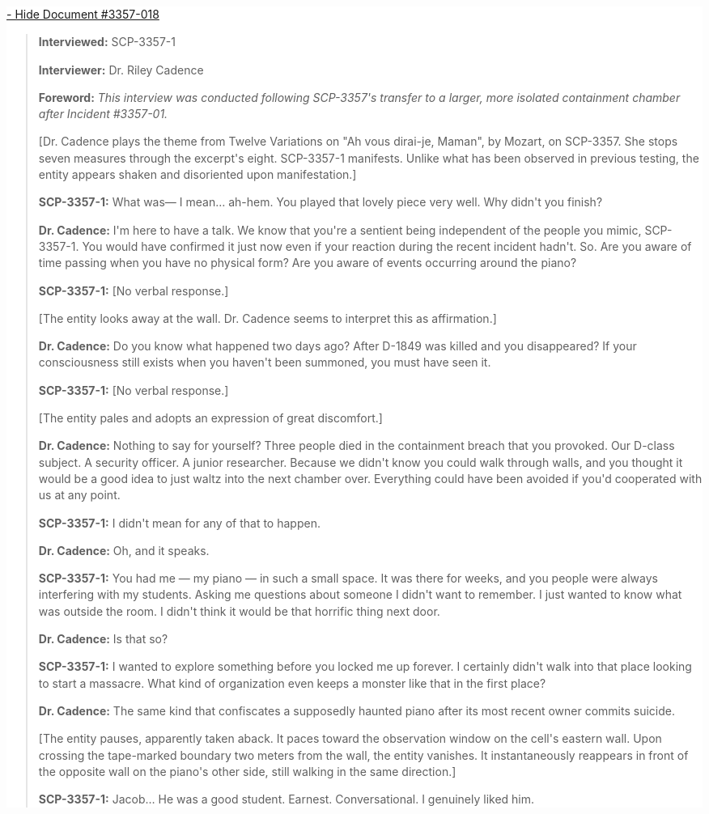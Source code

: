 [\- Hide Document #3357-018](javascript:;)

> **Interviewed:** SCP-3357-1
> 
> **Interviewer:** Dr. Riley Cadence
> 
> **Foreword:** _This interview was conducted following SCP-3357's transfer to a larger, more isolated containment chamber after Incident #3357-01._
> 
> **<Begin Log>**
> 
> \[Dr. Cadence plays the theme from Twelve Variations on "Ah vous dirai-je, Maman", by Mozart, on SCP-3357. She stops seven measures through the excerpt's eight. SCP-3357-1 manifests. Unlike what has been observed in previous testing, the entity appears shaken and disoriented upon manifestation.\]
> 
> **SCP-3357-1:** What was— I mean… ah-hem. You played that lovely piece very well. Why didn't you finish?
> 
> **Dr. Cadence:** I'm here to have a talk. We know that you're a sentient being independent of the people you mimic, SCP-3357-1. You would have confirmed it just now even if your reaction during the recent incident hadn't. So. Are you aware of time passing when you have no physical form? Are you aware of events occurring around the piano?
> 
> **SCP-3357-1:** \[No verbal response.\]
> 
> \[The entity looks away at the wall. Dr. Cadence seems to interpret this as affirmation.\]
> 
> **Dr. Cadence:** Do you know what happened two days ago? After D-1849 was killed and you disappeared? If your consciousness still exists when you haven't been summoned, you must have seen it.
> 
> **SCP-3357-1:** \[No verbal response.\]
> 
> \[The entity pales and adopts an expression of great discomfort.\]
> 
> **Dr. Cadence:** Nothing to say for yourself? Three people died in the containment breach that you provoked. Our D-class subject. A security officer. A junior researcher. Because we didn't know you could walk through walls, and you thought it would be a good idea to just waltz into the next chamber over. Everything could have been avoided if you'd cooperated with us at any point.
> 
> **SCP-3357-1:** I didn't mean for any of that to happen.
> 
> **Dr. Cadence:** Oh, and it speaks.
> 
> **SCP-3357-1:** You had me — my piano — in such a small space. It was there for weeks, and you people were always interfering with my students. Asking me questions about someone I didn't want to remember. I just wanted to know what was outside the room. I didn't think it would be that horrific thing next door.
> 
> **Dr. Cadence:** Is that so?
> 
> **SCP-3357-1:** I wanted to explore something before you locked me up forever. I certainly didn't walk into that place looking to start a massacre. What kind of organization even keeps a monster like that in the first place?
> 
> **Dr. Cadence:** The same kind that confiscates a supposedly haunted piano after its most recent owner commits suicide.
> 
> \[The entity pauses, apparently taken aback. It paces toward the observation window on the cell's eastern wall. Upon crossing the tape-marked boundary two meters from the wall, the entity vanishes. It instantaneously reappears in front of the opposite wall on the piano's other side, still walking in the same direction.\]
> 
> **SCP-3357-1:** Jacob… He was a good student. Earnest. Conversational. I genuinely liked him.
> 
